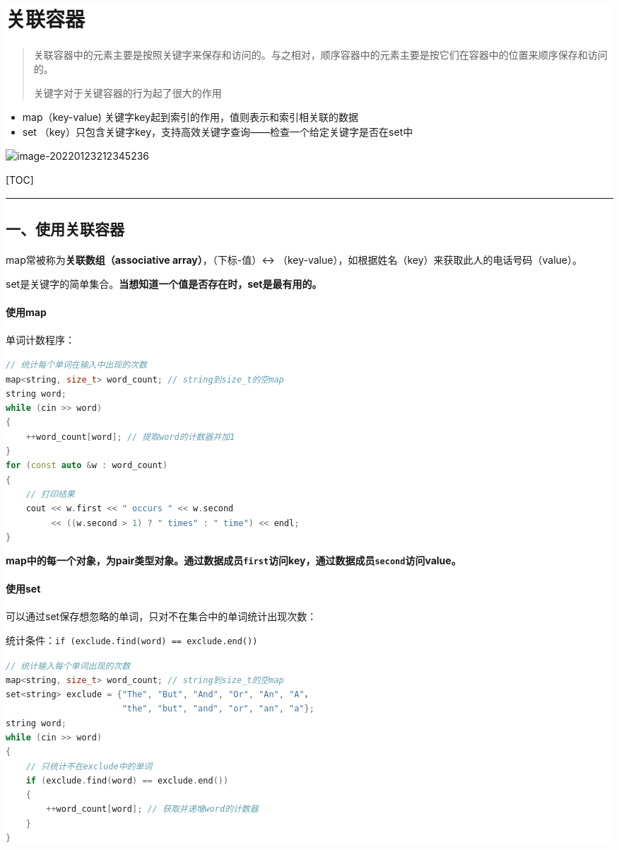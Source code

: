 # 关联容器

> 关联容器中的元素主要是按照关键字来保存和访问的。与之相对，顺序容器中的元素主要是按它们在容器中的位置来顺序保存和访问的。
>
> 关键字对于关键容器的行为起了很大的作用

* map（key-value)	关键字key起到索引的作用，值则表示和索引相关联的数据
* set  （key）只包含关键字key，支持高效关键字查询——检查一个给定关键字是否在set中

![image-20220123212345236](https://rossetta-typora-imgsubmit.oss-cn-hangzhou.aliyuncs.com/img/image-20220123212345236.png)

[TOC]



-----------

## 一、使用关联容器

map常被称为**关联数组（associative array）**，（下标-值）<-> （key-value），如根据姓名（key）来获取此人的电话号码（value）。

set是关键字的简单集合。**当想知道一个值是否存在时，set是最有用的。**

#### 使用map

单词计数程序：

```c++
// 统计每个单词在输入中出现的次数
map<string, size_t> word_count;	// string到size_t的空map
string word;	
while (cin >> word)
{
    ++word_count[word];	// 提取word的计数器并加1
}
for (const auto &w : word_count)
{
    // 打印结果
    cout << w.first << " occurs " << w.second
         << ((w.second > 1) ? " times" : " time") << endl;
}
```

**map中的每一个对象，为pair类型对象。通过数据成员`first`访问key，通过数据成员`second`访问value。**

#### 使用set

可以通过set保存想忽略的单词，只对不在集合中的单词统计出现次数：

统计条件：`if (exclude.find(word) == exclude.end())`

```c++
// 统计输入每个单词出现的次数
map<string, size_t> word_count;	// string到size_t的空map
set<string> exclude = {"The", "But", "And", "Or", "An", "A"，
                       "the", "but", "and", "or", "an", "a"};
string word;
while (cin >> word)
{
    // 只统计不在exclude中的单词
    if (exclude.find(word) == exclude.end())
    {
        ++word_count[word];	// 获取并递增word的计数器
    }
}
```

